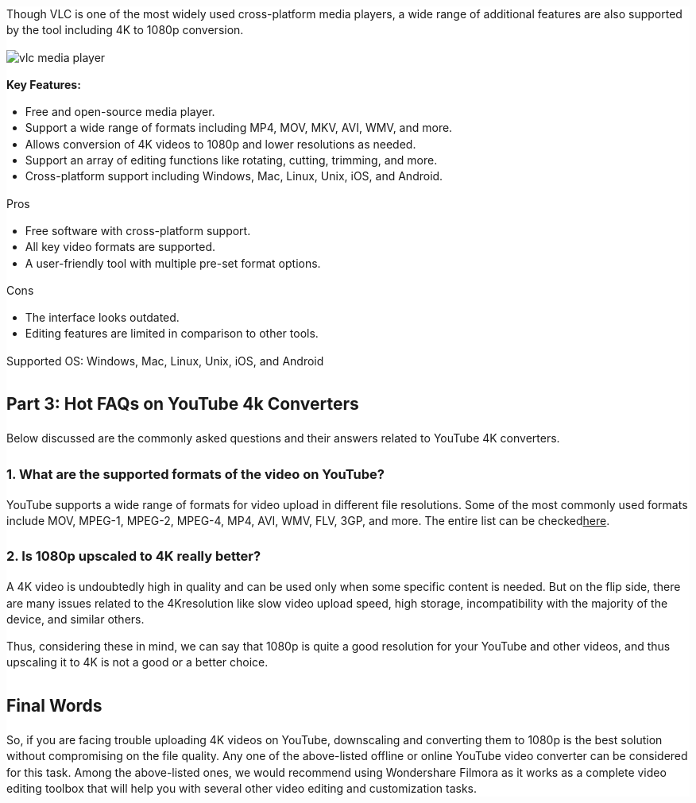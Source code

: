 Though VLC is one of the most widely used cross-platform media players, a wide range of additional features are also supported by the tool including 4K to 1080p conversion.

![vlc media player](https://images.wondershare.com/filmora/article-images/2022/07/6-most-used-4k-youtube-converter-to-downscale-at-highest-quality-pc-offline-6.jpg)

**Key Features:**

* Free and open-source media player.
* Support a wide range of formats including MP4, MOV, MKV, AVI, WMV, and more.
* Allows conversion of 4K videos to 1080p and lower resolutions as needed.
* Support an array of editing functions like rotating, cutting, trimming, and more.
* Cross-platform support including Windows, Mac, Linux, Unix, iOS, and Android.

Pros

* Free software with cross-platform support.
* All key video formats are supported.
* A user-friendly tool with multiple pre-set format options.

Cons

* The interface looks outdated.
* Editing features are limited in comparison to other tools.

Supported OS: Windows, Mac, Linux, Unix, iOS, and Android

## Part 3: Hot FAQs on YouTube 4k Converters

Below discussed are the commonly asked questions and their answers related to YouTube 4K converters.

### 1\. What are the supported formats of the video on YouTube?

YouTube supports a wide range of formats for video upload in different file resolutions. Some of the most commonly used formats include MOV, MPEG-1, MPEG-2, MPEG-4, MP4, AVI, WMV, FLV, 3GP, and more. The entire list can be checked[here](https://support.google.com/youtube/troubleshooter/2888402?hl=en).

### 2\. Is 1080p upscaled to 4K really better?

A 4K video is undoubtedly high in quality and can be used only when some specific content is needed. But on the flip side, there are many issues related to the 4Kresolution like slow video upload speed, high storage, incompatibility with the majority of the device, and similar others.

Thus, considering these in mind, we can say that 1080p is quite a good resolution for your YouTube and other videos, and thus upscaling it to 4K is not a good or a better choice.

## **Final Words**

So, if you are facing trouble uploading 4K videos on YouTube, downscaling and converting them to 1080p is the best solution without compromising on the file quality. Any one of the above-listed offline or online YouTube video converter can be considered for this task. Among the above-listed ones, we would recommend using Wondershare Filmora as it works as a complete video editing toolbox that will help you with several other video editing and customization tasks.
